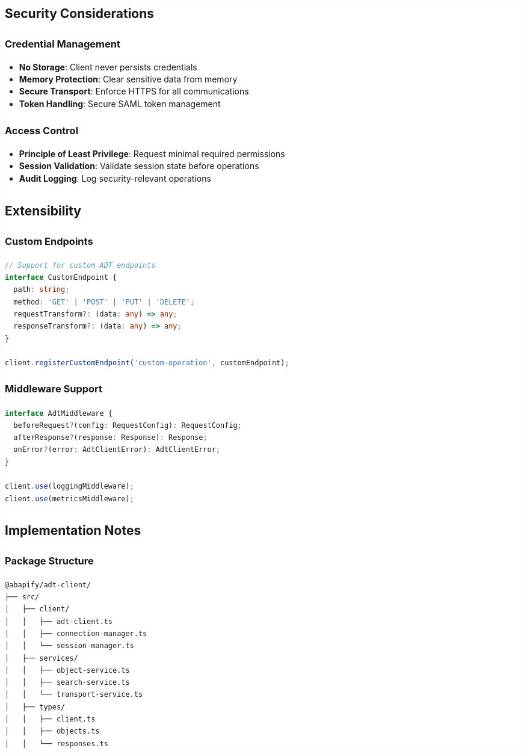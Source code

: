 ## Security Considerations

### Credential Management

- **No Storage**: Client never persists credentials
- **Memory Protection**: Clear sensitive data from memory
- **Secure Transport**: Enforce HTTPS for all communications
- **Token Handling**: Secure SAML token management

### Access Control

- **Principle of Least Privilege**: Request minimal required permissions
- **Session Validation**: Validate session state before operations
- **Audit Logging**: Log security-relevant operations

## Extensibility

### Custom Endpoints

```typescript
// Support for custom ADT endpoints
interface CustomEndpoint {
  path: string;
  method: 'GET' | 'POST' | 'PUT' | 'DELETE';
  requestTransform?: (data: any) => any;
  responseTransform?: (data: any) => any;
}

client.registerCustomEndpoint('custom-operation', customEndpoint);
```

### Middleware Support

```typescript
interface AdtMiddleware {
  beforeRequest?(config: RequestConfig): RequestConfig;
  afterResponse?(response: Response): Response;
  onError?(error: AdtClientError): AdtClientError;
}

client.use(loggingMiddleware);
client.use(metricsMiddleware);
```

## Implementation Notes

### Package Structure

```
@abapify/adt-client/
├── src/
│   ├── client/
│   │   ├── adt-client.ts
│   │   ├── connection-manager.ts
│   │   └── session-manager.ts
│   ├── services/
│   │   ├── object-service.ts
│   │   ├── search-service.ts
│   │   └── transport-service.ts
│   ├── types/
│   │   ├── client.ts
│   │   ├── objects.ts
│   │   └── responses.ts
```
